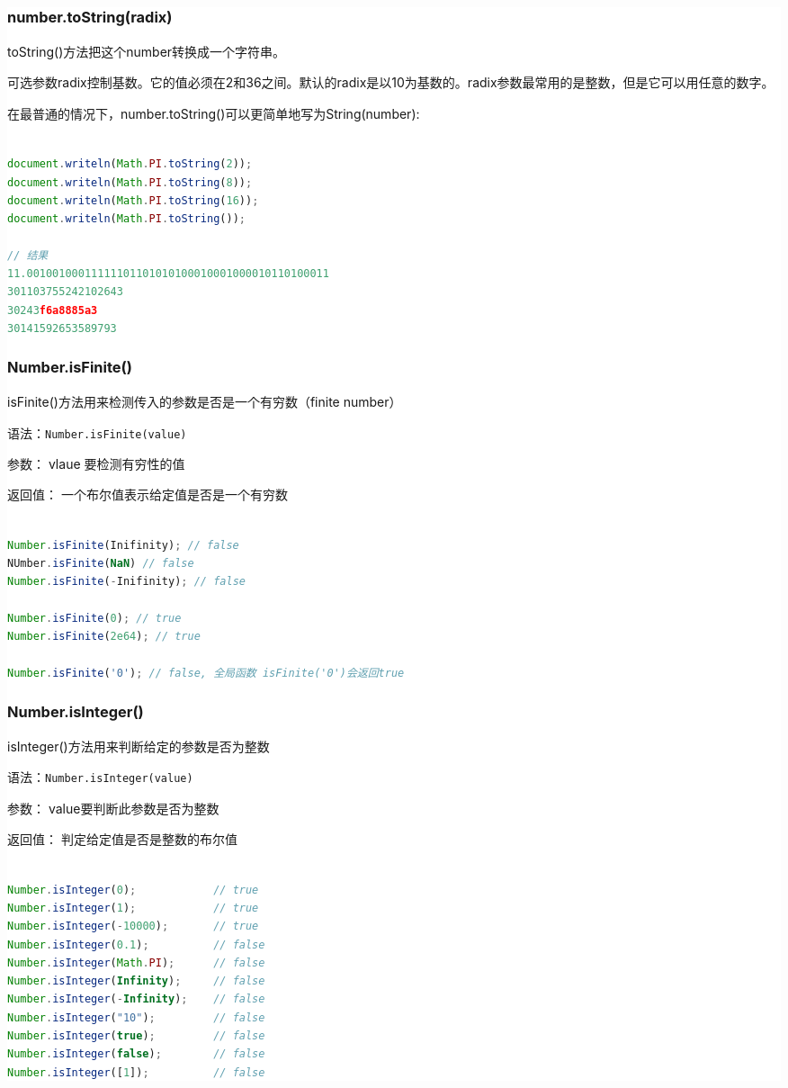 ### number.toString(radix)

toString()方法把这个number转换成一个字符串。

可选参数radix控制基数。它的值必须在2和36之间。默认的radix是以10为基数的。radix参数最常用的是整数，但是它可以用任意的数字。

在最普通的情况下，number.toString()可以更简单地写为String(number):

```js

document.writeln(Math.PI.toString(2));
document.writeln(Math.PI.toString(8));
document.writeln(Math.PI.toString(16));
document.writeln(Math.PI.toString());

// 结果
11.00100100011111101101010100010001000010110100011
301103755242102643
30243f6a8885a3
30141592653589793

```

### Number.isFinite()

isFinite()方法用来检测传入的参数是否是一个有穷数（finite number）

语法：`Number.isFinite(value)`

参数： vlaue 要检测有穷性的值

返回值： 一个布尔值表示给定值是否是一个有穷数

```js

Number.isFinite(Inifinity); // false
NUmber.isFinite(NaN) // false
Number.isFinite(-Inifinity); // false

Number.isFinite(0); // true
Number.isFinite(2e64); // true

Number.isFinite('0'); // false, 全局函数 isFinite('0')会返回true

```

### Number.isInteger()

isInteger()方法用来判断给定的参数是否为整数

语法：`Number.isInteger(value)`

参数： value要判断此参数是否为整数

返回值： 判定给定值是否是整数的布尔值

```js

Number.isInteger(0);            // true
Number.isInteger(1);            // true
Number.isInteger(-10000);       // true
Number.isInteger(0.1);          // false
Number.isInteger(Math.PI);      // false
Number.isInteger(Infinity);     // false
Number.isInteger(-Infinity);    // false
Number.isInteger("10");         // false
Number.isInteger(true);         // false
Number.isInteger(false);        // false
Number.isInteger([1]);          // false

```